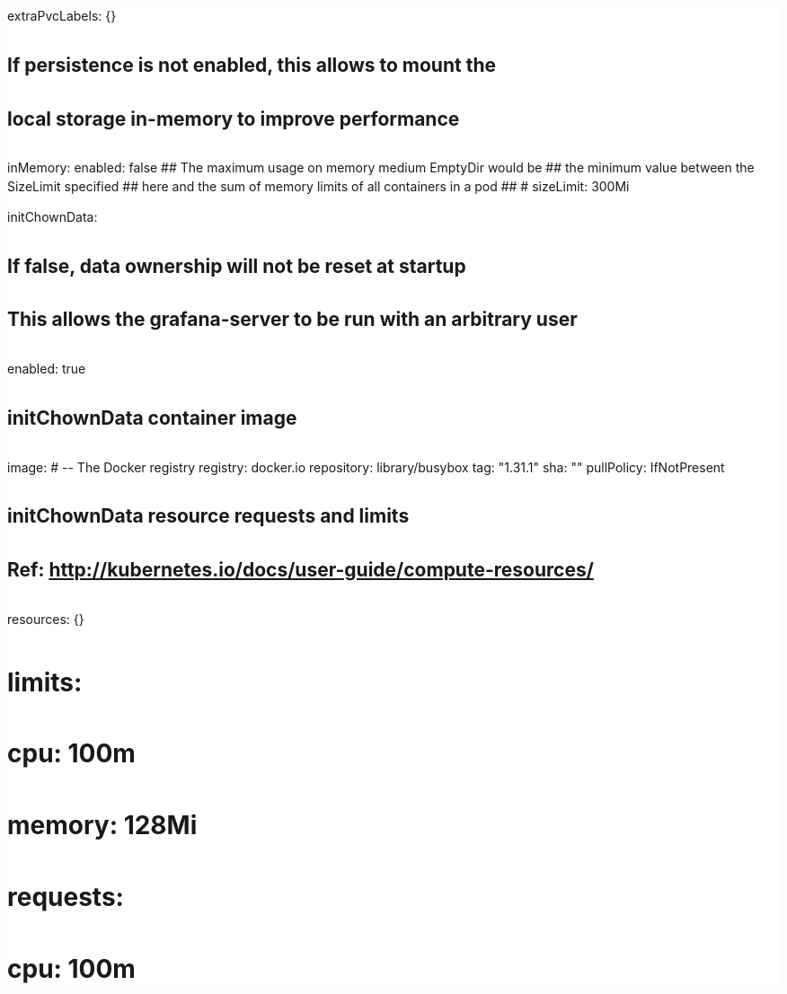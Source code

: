   extraPvcLabels: {}

  ## If persistence is not enabled, this allows to mount the
  ## local storage in-memory to improve performance
  ##
  inMemory:
    enabled: false
    ## The maximum usage on memory medium EmptyDir would be
    ## the minimum value between the SizeLimit specified
    ## here and the sum of memory limits of all containers in a pod
    ##
    # sizeLimit: 300Mi

initChownData:
  ## If false, data ownership will not be reset at startup
  ## This allows the grafana-server to be run with an arbitrary user
  ##
  enabled: true

  ## initChownData container image
  ##
  image:
    # -- The Docker registry
    registry: docker.io
    repository: library/busybox
    tag: "1.31.1"
    sha: ""
    pullPolicy: IfNotPresent

  ## initChownData resource requests and limits
  ## Ref: http://kubernetes.io/docs/user-guide/compute-resources/
  ##
  resources: {}
  #  limits:
  #    cpu: 100m
  #    memory: 128Mi
  #  requests:
  #    cpu: 100m